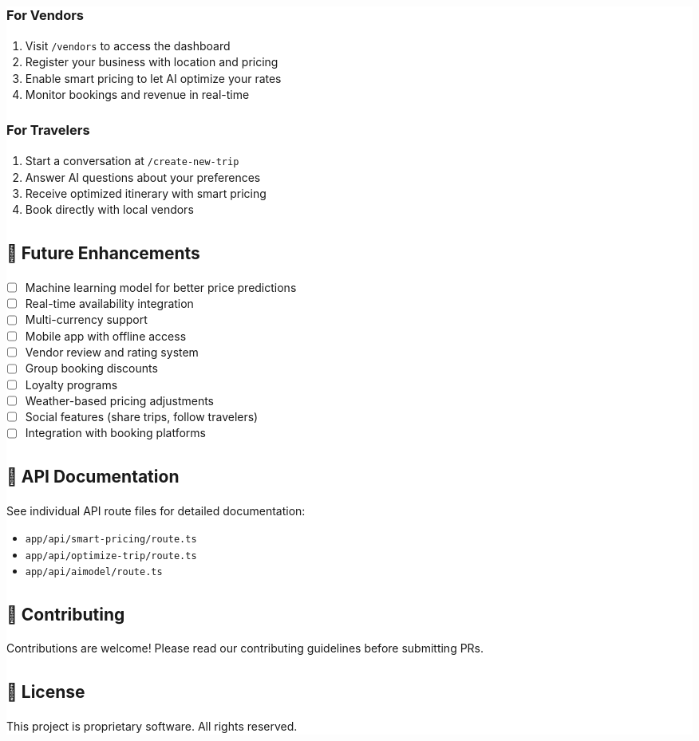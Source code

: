 ### For Vendors

1. Visit `/vendors` to access the dashboard
2. Register your business with location and pricing
3. Enable smart pricing to let AI optimize your rates
4. Monitor bookings and revenue in real-time

### For Travelers

1. Start a conversation at `/create-new-trip`
2. Answer AI questions about your preferences
3. Receive optimized itinerary with smart pricing
4. Book directly with local vendors

## 🔮 Future Enhancements

- [ ] Machine learning model for better price predictions
- [ ] Real-time availability integration
- [ ] Multi-currency support
- [ ] Mobile app with offline access
- [ ] Vendor review and rating system
- [ ] Group booking discounts
- [ ] Loyalty programs
- [ ] Weather-based pricing adjustments
- [ ] Social features (share trips, follow travelers)
- [ ] Integration with booking platforms

## 📝 API Documentation

See individual API route files for detailed documentation:
- `app/api/smart-pricing/route.ts`
- `app/api/optimize-trip/route.ts`
- `app/api/aimodel/route.ts`

## 🤝 Contributing

Contributions are welcome! Please read our contributing guidelines before submitting PRs.

## 📄 License

This project is proprietary software. All rights reserved.
